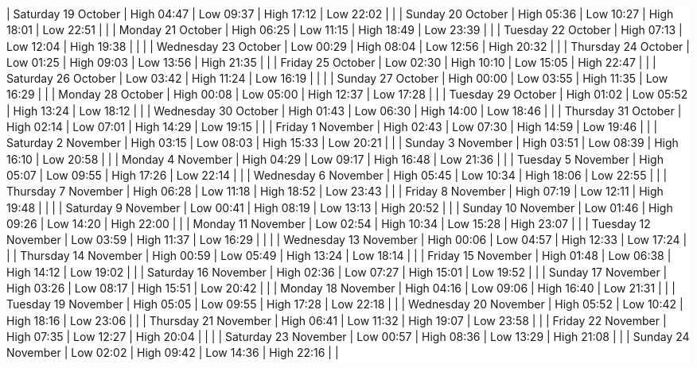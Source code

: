 | Saturday 19 October | High 04:47 | Low 09:37 | High 17:12 | Low 22:02 |  |
| Sunday 20 October | High 05:36 | Low 10:27 | High 18:01 | Low 22:51 |  |
| Monday 21 October | High 06:25 | Low 11:15 | High 18:49 | Low 23:39 |  |
| Tuesday 22 October | High 07:13 | Low 12:04 | High 19:38 |  |  |
| Wednesday 23 October | Low 00:29 | High 08:04 | Low 12:56 | High 20:32 |  |
| Thursday 24 October | Low 01:25 | High 09:03 | Low 13:56 | High 21:35 |  |
| Friday 25 October | Low 02:30 | High 10:10 | Low 15:05 | High 22:47 |  |
| Saturday 26 October | Low 03:42 | High 11:24 | Low 16:19 |  |  |
| Sunday 27 October | High 00:00 | Low 03:55 | High 11:35 | Low 16:29 |  |
| Monday 28 October | High 00:08 | Low 05:00 | High 12:37 | Low 17:28 |  |
| Tuesday 29 October | High 01:02 | Low 05:52 | High 13:24 | Low 18:12 |  |
| Wednesday 30 October | High 01:43 | Low 06:30 | High 14:00 | Low 18:46 |  |
| Thursday 31 October | High 02:14 | Low 07:01 | High 14:29 | Low 19:15 |  |
| Friday 1 November | High 02:43 | Low 07:30 | High 14:59 | Low 19:46 |  |
| Saturday 2 November | High 03:15 | Low 08:03 | High 15:33 | Low 20:21 |  |
| Sunday 3 November | High 03:51 | Low 08:39 | High 16:10 | Low 20:58 |  |
| Monday 4 November | High 04:29 | Low 09:17 | High 16:48 | Low 21:36 |  |
| Tuesday 5 November | High 05:07 | Low 09:55 | High 17:26 | Low 22:14 |  |
| Wednesday 6 November | High 05:45 | Low 10:34 | High 18:06 | Low 22:55 |  |
| Thursday 7 November | High 06:28 | Low 11:18 | High 18:52 | Low 23:43 |  |
| Friday 8 November | High 07:19 | Low 12:11 | High 19:48 |  |  |
| Saturday 9 November | Low 00:41 | High 08:19 | Low 13:13 | High 20:52 |  |
| Sunday 10 November | Low 01:46 | High 09:26 | Low 14:20 | High 22:00 |  |
| Monday 11 November | Low 02:54 | High 10:34 | Low 15:28 | High 23:07 |  |
| Tuesday 12 November | Low 03:59 | High 11:37 | Low 16:29 |  |  |
| Wednesday 13 November | High 00:06 | Low 04:57 | High 12:33 | Low 17:24 |  |
| Thursday 14 November | High 00:59 | Low 05:49 | High 13:24 | Low 18:14 |  |
| Friday 15 November | High 01:48 | Low 06:38 | High 14:12 | Low 19:02 |  |
| Saturday 16 November | High 02:36 | Low 07:27 | High 15:01 | Low 19:52 |  |
| Sunday 17 November | High 03:26 | Low 08:17 | High 15:51 | Low 20:42 |  |
| Monday 18 November | High 04:16 | Low 09:06 | High 16:40 | Low 21:31 |  |
| Tuesday 19 November | High 05:05 | Low 09:55 | High 17:28 | Low 22:18 |  |
| Wednesday 20 November | High 05:52 | Low 10:42 | High 18:16 | Low 23:06 |  |
| Thursday 21 November | High 06:41 | Low 11:32 | High 19:07 | Low 23:58 |  |
| Friday 22 November | High 07:35 | Low 12:27 | High 20:04 |  |  |
| Saturday 23 November | Low 00:57 | High 08:36 | Low 13:29 | High 21:08 |  |
| Sunday 24 November | Low 02:02 | High 09:42 | Low 14:36 | High 22:16 |  |